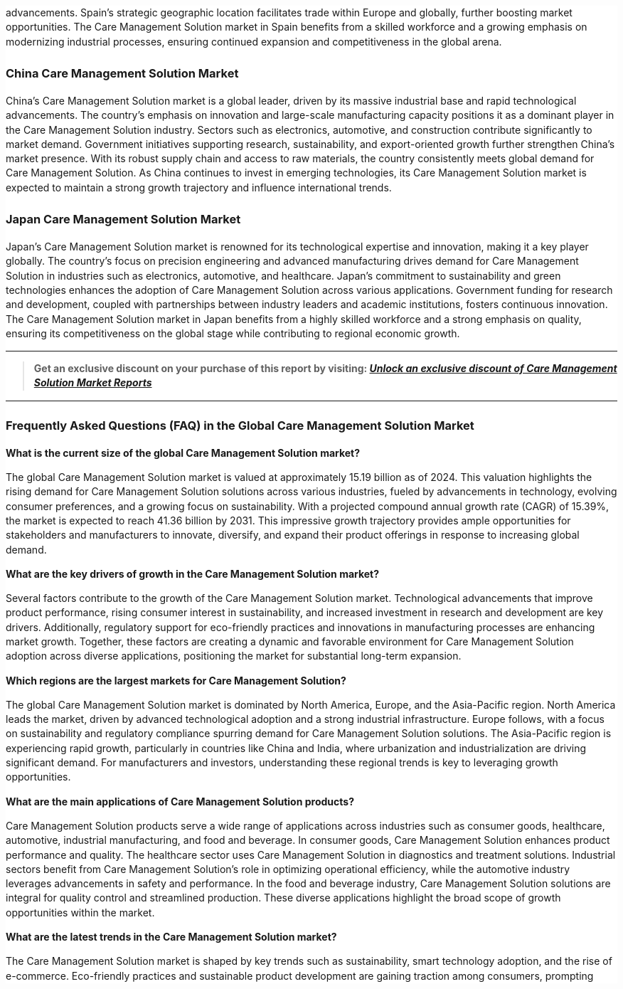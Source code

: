 advancements. Spain&rsquo;s strategic geographic location facilitates trade within Europe and globally, further boosting market opportunities. The Care Management Solution market in Spain benefits from a skilled workforce and a growing emphasis on modernizing industrial processes, ensuring continued expansion and competitiveness in the global arena.</p><h3>China Care Management Solution Market</h3><p>China&rsquo;s Care Management Solution market is a global leader, driven by its massive industrial base and rapid technological advancements. The country&rsquo;s emphasis on innovation and large-scale manufacturing capacity positions it as a dominant player in the Care Management Solution industry. Sectors such as electronics, automotive, and construction contribute significantly to market demand. Government initiatives supporting research, sustainability, and export-oriented growth further strengthen China&rsquo;s market presence. With its robust supply chain and access to raw materials, the country consistently meets global demand for Care Management Solution. As China continues to invest in emerging technologies, its Care Management Solution market is expected to maintain a strong growth trajectory and influence international trends.</p><h3>Japan Care Management Solution Market</h3><p>Japan&rsquo;s Care Management Solution market is renowned for its technological expertise and innovation, making it a key player globally. The country&rsquo;s focus on precision engineering and advanced manufacturing drives demand for Care Management Solution in industries such as electronics, automotive, and healthcare. Japan&rsquo;s commitment to sustainability and green technologies enhances the adoption of Care Management Solution across various applications. Government funding for research and development, coupled with partnerships between industry leaders and academic institutions, fosters continuous innovation. The Care Management Solution market in Japan benefits from a highly skilled workforce and a strong emphasis on quality, ensuring its competitiveness on the global stage while contributing to regional economic growth.</p><hr /><blockquote><p><strong>Get an exclusive discount on your purchase of this report by visiting: <em><a href="://marketresearchpulse.com/ask-for-discount/93041?utm_source=Github&amp;utm_medium=029">Unlock an exclusive discount of Care Management Solution Market Reports</a></em>&nbsp;</strong></p></blockquote><hr /><h3>Frequently Asked Questions (FAQ) in the Global Care Management Solution Market</h3><p><strong>What is the current size of the global Care Management Solution market?</strong></p><p>The global Care Management Solution market is valued at approximately 15.19 billion as of 2024. This valuation highlights the rising demand for Care Management Solution solutions across various industries, fueled by advancements in technology, evolving consumer preferences, and a growing focus on sustainability. With a projected compound annual growth rate (CAGR) of 15.39%, the market is expected to reach 41.36 billion by 2031. This impressive growth trajectory provides ample opportunities for stakeholders and manufacturers to innovate, diversify, and expand their product offerings in response to increasing global demand.</p><p><strong>What are the key drivers of growth in the Care Management Solution market?</strong></p><p>Several factors contribute to the growth of the Care Management Solution market. Technological advancements that improve product performance, rising consumer interest in sustainability, and increased investment in research and development are key drivers. Additionally, regulatory support for eco-friendly practices and innovations in manufacturing processes are enhancing market growth. Together, these factors are creating a dynamic and favorable environment for Care Management Solution adoption across diverse applications, positioning the market for substantial long-term expansion.</p><p><strong>Which regions are the largest markets for Care Management Solution?</strong></p><p>The global Care Management Solution market is dominated by North America, Europe, and the Asia-Pacific region. North America leads the market, driven by advanced technological adoption and a strong industrial infrastructure. Europe follows, with a focus on sustainability and regulatory compliance spurring demand for Care Management Solution solutions. The Asia-Pacific region is experiencing rapid growth, particularly in countries like China and India, where urbanization and industrialization are driving significant demand. For manufacturers and investors, understanding these regional trends is key to leveraging growth opportunities.</p><p><strong>What are the main applications of Care Management Solution products?</strong></p><p>Care Management Solution products serve a wide range of applications across industries such as consumer goods, healthcare, automotive, industrial manufacturing, and food and beverage. In consumer goods, Care Management Solution enhances product performance and quality. The healthcare sector uses Care Management Solution in diagnostics and treatment solutions. Industrial sectors benefit from Care Management Solution&rsquo;s role in optimizing operational efficiency, while the automotive industry leverages advancements in safety and performance. In the food and beverage industry, Care Management Solution solutions are integral for quality control and streamlined production. These diverse applications highlight the broad scope of growth opportunities within the market.</p><p><strong>What are the latest trends in the Care Management Solution market?</strong></p><p>The Care Management Solution market is shaped by key trends such as sustainability, smart technology adoption, and the rise of e-commerce. Eco-friendly practices and sustainable product development are gaining traction among consumers, prompting